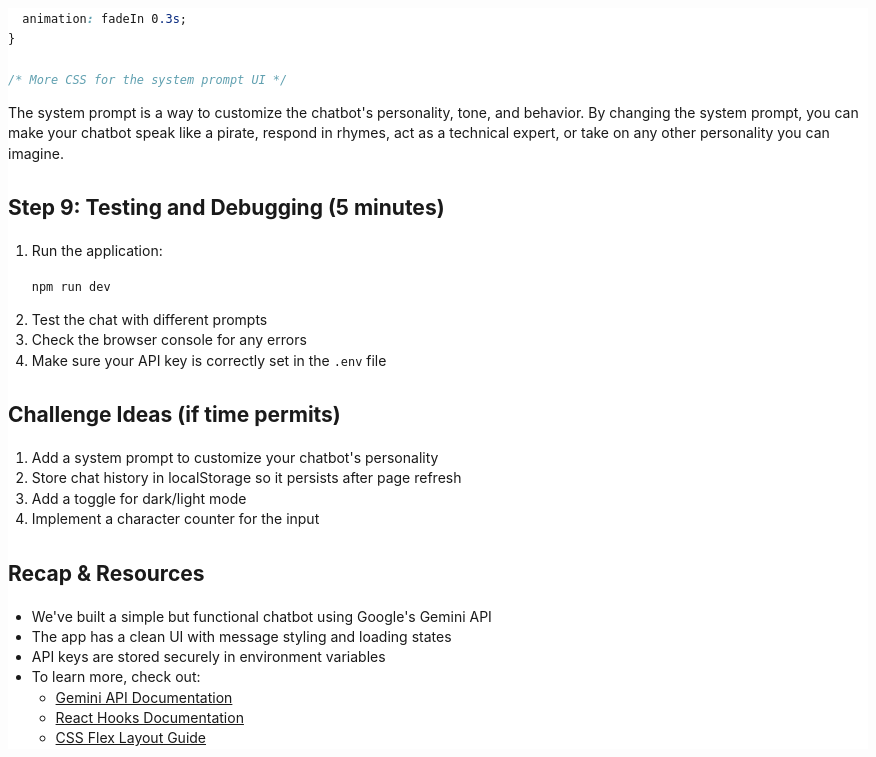 ```css
  animation: fadeIn 0.3s;
}

/* More CSS for the system prompt UI */
```

The system prompt is a way to customize the chatbot's personality, tone, and behavior. By changing the system prompt, you can make your chatbot speak like a pirate, respond in rhymes, act as a technical expert, or take on any other personality you can imagine.

## Step 9: Testing and Debugging (5 minutes)

1. Run the application:
   ```bash
   npm run dev
   ```
2. Test the chat with different prompts
3. Check the browser console for any errors
4. Make sure your API key is correctly set in the `.env` file

## Challenge Ideas (if time permits)

1. Add a system prompt to customize your chatbot's personality
2. Store chat history in localStorage so it persists after page refresh
3. Add a toggle for dark/light mode
4. Implement a character counter for the input

## Recap & Resources

- We've built a simple but functional chatbot using Google's Gemini API
- The app has a clean UI with message styling and loading states
- API keys are stored securely in environment variables
- To learn more, check out:
  - [Gemini API Documentation](https://ai.google.dev/gemini-api/docs/api-overview)
  - [React Hooks Documentation](https://reactjs.org/docs/hooks-intro.html)
  - [CSS Flex Layout Guide](https://css-tricks.com/snippets/css/a-guide-to-flexbox/) 
